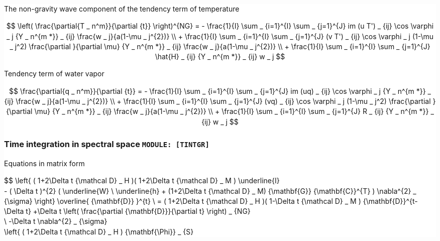 



The non-gravity wave component of the tendency term of temperature

$$
  \left( \frac{\partial{T _ n^m}}{\partial {t}} \right)^{NG}
   =  - \frac{1}{I} \sum _ {i=1}^{I} \sum _ {j=1}^{J}  
          im (u T') _ {ij} \cos \varphi _ j
          {Y _ n^{m *}} _ {ij}
         \frac{w _ j}{a(1-\mu _ j^{2})}
          \\
     + \frac{1}{I} \sum _ {i=1}^{I} \sum _ {j=1}^{J}  
          (v T') _ {ij} \cos \varphi _ j
          (1-\mu _ j^2)
          \frac{\partial }{\partial \mu} {Y _ n^{m *}} _ {ij}
          \frac{w _ j}{a(1-\mu _ j^{2})}
          \\
     + \frac{1}{I} \sum _ {i=1}^{I} \sum _ {j=1}^{J}  
          \hat{H} _ {ij}
          {Y _ n^{m *}} _ {ij} w _ j
$$




Tendency term of water vapor

$$
  \frac{\partial{q _ n^m}}{\partial {t}}
   =  - \frac{1}{I} \sum _ {i=1}^{I} \sum _ {j=1}^{J}  
          im (uq) _ {ij} \cos \varphi _ j
          {Y _ n^{m *}} _ {ij}
         \frac{w _ j}{a(1-\mu _ j^{2})}
          \\
     + \frac{1}{I} \sum _ {i=1}^{I} \sum _ {j=1}^{J}  
          (vq) _ {ij} \cos \varphi _ j
          (1-\mu _ j^2)
          \frac{\partial }{\partial \mu} {Y _ n^{m *}} _ {ij}
          \frac{w _ j}{a(1-\mu _ j^{2})}
          \\
     + \frac{1}{I} \sum _ {i=1}^{I} \sum _ {j=1}^{J}  
          R _ {ij}
          {Y _ n^{m *}} _ {ij} w _ j
$$




### Time integration in spectral space `MODULE: [TINTGR]`

Equations in matrix form

$$
      \left\{ ( 1+2\Delta t {\mathcal D} _ H )( 1+2\Delta t {\mathcal D} _ M )
           \underline{I}  
      - ( \Delta t )^{2}  ( \underline{W} \ \underline{h}
           + (1+2\Delta t {\mathcal D} _ M)
             {\mathbf{G}} {\mathbf{C}}^{T} ) \nabla^{2} _ {\sigma}
  \right\}
      \overline{ {\mathbf{D}} }^{t}
       \\
  = ( 1+2\Delta t {\mathcal D} _ H )( 1-\Delta t {\mathcal D} _ M )
       {\mathbf{D}}^{t-\Delta t}
  +\Delta t
         \left( \frac{\partial {\mathbf{D}}}{\partial t} \right) _ {NG}  
  \\
  -\Delta t \nabla^{2} _ {\sigma}     
                   \left\{  ( 1+2\Delta t {\mathcal D} _ H ) {\mathbf{\Phi}} _ {S}